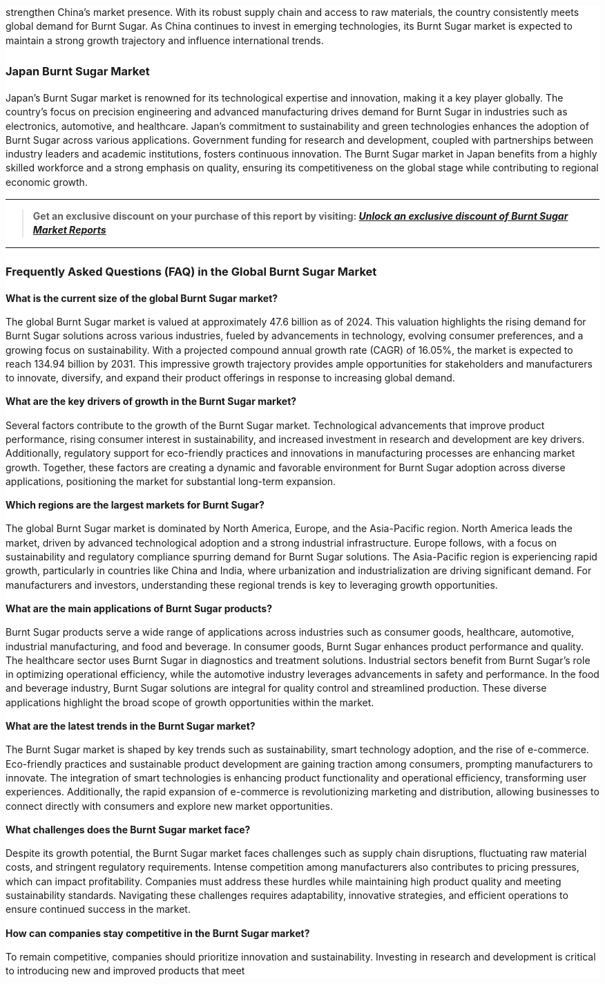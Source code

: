 strengthen China&rsquo;s market presence. With its robust supply chain and access to raw materials, the country consistently meets global demand for Burnt Sugar. As China continues to invest in emerging technologies, its Burnt Sugar market is expected to maintain a strong growth trajectory and influence international trends.</p><h3>Japan Burnt Sugar Market</h3><p>Japan&rsquo;s Burnt Sugar market is renowned for its technological expertise and innovation, making it a key player globally. The country&rsquo;s focus on precision engineering and advanced manufacturing drives demand for Burnt Sugar in industries such as electronics, automotive, and healthcare. Japan&rsquo;s commitment to sustainability and green technologies enhances the adoption of Burnt Sugar across various applications. Government funding for research and development, coupled with partnerships between industry leaders and academic institutions, fosters continuous innovation. The Burnt Sugar market in Japan benefits from a highly skilled workforce and a strong emphasis on quality, ensuring its competitiveness on the global stage while contributing to regional economic growth.</p><hr /><blockquote><p><strong>Get an exclusive discount on your purchase of this report by visiting: <em><a href="://marketresearchpulse.com/ask-for-discount/41389?utm_source=Github&amp;utm_medium=023">Unlock an exclusive discount of Burnt Sugar Market Reports</a></em>&nbsp;</strong></p></blockquote><hr /><h3>Frequently Asked Questions (FAQ) in the Global Burnt Sugar Market</h3><p><strong>What is the current size of the global Burnt Sugar market?</strong></p><p>The global Burnt Sugar market is valued at approximately 47.6 billion as of 2024. This valuation highlights the rising demand for Burnt Sugar solutions across various industries, fueled by advancements in technology, evolving consumer preferences, and a growing focus on sustainability. With a projected compound annual growth rate (CAGR) of 16.05%, the market is expected to reach 134.94 billion by 2031. This impressive growth trajectory provides ample opportunities for stakeholders and manufacturers to innovate, diversify, and expand their product offerings in response to increasing global demand.</p><p><strong>What are the key drivers of growth in the Burnt Sugar market?</strong></p><p>Several factors contribute to the growth of the Burnt Sugar market. Technological advancements that improve product performance, rising consumer interest in sustainability, and increased investment in research and development are key drivers. Additionally, regulatory support for eco-friendly practices and innovations in manufacturing processes are enhancing market growth. Together, these factors are creating a dynamic and favorable environment for Burnt Sugar adoption across diverse applications, positioning the market for substantial long-term expansion.</p><p><strong>Which regions are the largest markets for Burnt Sugar?</strong></p><p>The global Burnt Sugar market is dominated by North America, Europe, and the Asia-Pacific region. North America leads the market, driven by advanced technological adoption and a strong industrial infrastructure. Europe follows, with a focus on sustainability and regulatory compliance spurring demand for Burnt Sugar solutions. The Asia-Pacific region is experiencing rapid growth, particularly in countries like China and India, where urbanization and industrialization are driving significant demand. For manufacturers and investors, understanding these regional trends is key to leveraging growth opportunities.</p><p><strong>What are the main applications of Burnt Sugar products?</strong></p><p>Burnt Sugar products serve a wide range of applications across industries such as consumer goods, healthcare, automotive, industrial manufacturing, and food and beverage. In consumer goods, Burnt Sugar enhances product performance and quality. The healthcare sector uses Burnt Sugar in diagnostics and treatment solutions. Industrial sectors benefit from Burnt Sugar&rsquo;s role in optimizing operational efficiency, while the automotive industry leverages advancements in safety and performance. In the food and beverage industry, Burnt Sugar solutions are integral for quality control and streamlined production. These diverse applications highlight the broad scope of growth opportunities within the market.</p><p><strong>What are the latest trends in the Burnt Sugar market?</strong></p><p>The Burnt Sugar market is shaped by key trends such as sustainability, smart technology adoption, and the rise of e-commerce. Eco-friendly practices and sustainable product development are gaining traction among consumers, prompting manufacturers to innovate. The integration of smart technologies is enhancing product functionality and operational efficiency, transforming user experiences. Additionally, the rapid expansion of e-commerce is revolutionizing marketing and distribution, allowing businesses to connect directly with consumers and explore new market opportunities.</p><p><strong>What challenges does the Burnt Sugar market face?</strong></p><p>Despite its growth potential, the Burnt Sugar market faces challenges such as supply chain disruptions, fluctuating raw material costs, and stringent regulatory requirements. Intense competition among manufacturers also contributes to pricing pressures, which can impact profitability. Companies must address these hurdles while maintaining high product quality and meeting sustainability standards. Navigating these challenges requires adaptability, innovative strategies, and efficient operations to ensure continued success in the market.</p><p><strong>How can companies stay competitive in the Burnt Sugar market?</strong></p><p>To remain competitive, companies should prioritize innovation and sustainability. Investing in research and development is critical to introducing new and improved products that meet